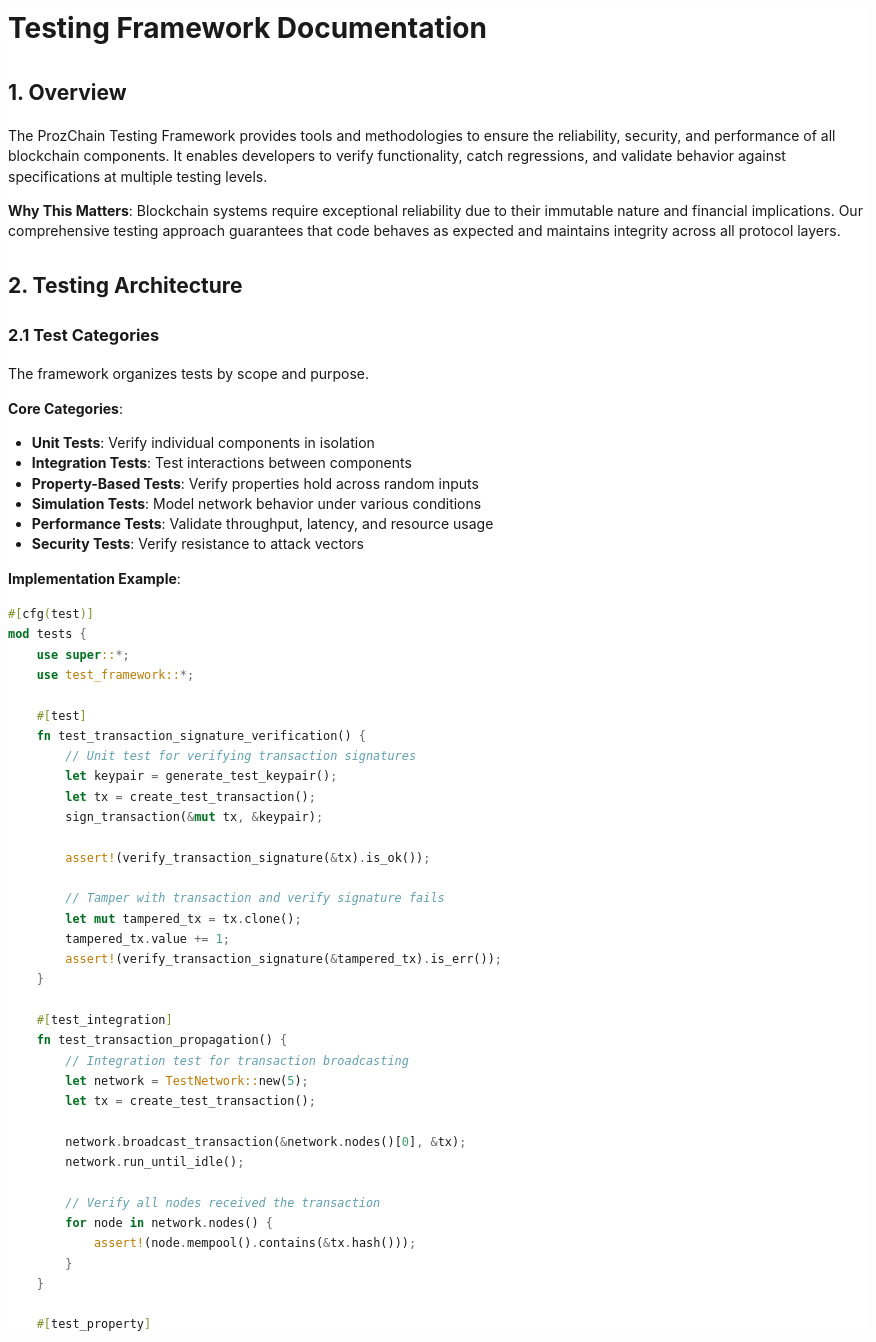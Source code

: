 # Testing Framework Documentation

## 1. Overview
The ProzChain Testing Framework provides tools and methodologies to ensure the reliability, security, and performance of all blockchain components. It enables developers to verify functionality, catch regressions, and validate behavior against specifications at multiple testing levels.

**Why This Matters**: Blockchain systems require exceptional reliability due to their immutable nature and financial implications. Our comprehensive testing approach guarantees that code behaves as expected and maintains integrity across all protocol layers.

## 2. Testing Architecture

### 2.1 Test Categories
The framework organizes tests by scope and purpose.

**Core Categories**:
- **Unit Tests**: Verify individual components in isolation
- **Integration Tests**: Test interactions between components
- **Property-Based Tests**: Verify properties hold across random inputs
- **Simulation Tests**: Model network behavior under various conditions
- **Performance Tests**: Validate throughput, latency, and resource usage
- **Security Tests**: Verify resistance to attack vectors

**Implementation Example**:
```rust
#[cfg(test)]
mod tests {
    use super::*;
    use test_framework::*;
    
    #[test]
    fn test_transaction_signature_verification() {
        // Unit test for verifying transaction signatures
        let keypair = generate_test_keypair();
        let tx = create_test_transaction();
        sign_transaction(&mut tx, &keypair);
        
        assert!(verify_transaction_signature(&tx).is_ok());
        
        // Tamper with transaction and verify signature fails
        let mut tampered_tx = tx.clone();
        tampered_tx.value += 1;
        assert!(verify_transaction_signature(&tampered_tx).is_err());
    }
    
    #[test_integration]
    fn test_transaction_propagation() {
        // Integration test for transaction broadcasting
        let network = TestNetwork::new(5);
        let tx = create_test_transaction();
        
        network.broadcast_transaction(&network.nodes()[0], &tx);
        network.run_until_idle();
        
        // Verify all nodes received the transaction
        for node in network.nodes() {
            assert!(node.mempool().contains(&tx.hash()));
        }
    }
    
    #[test_property]
```